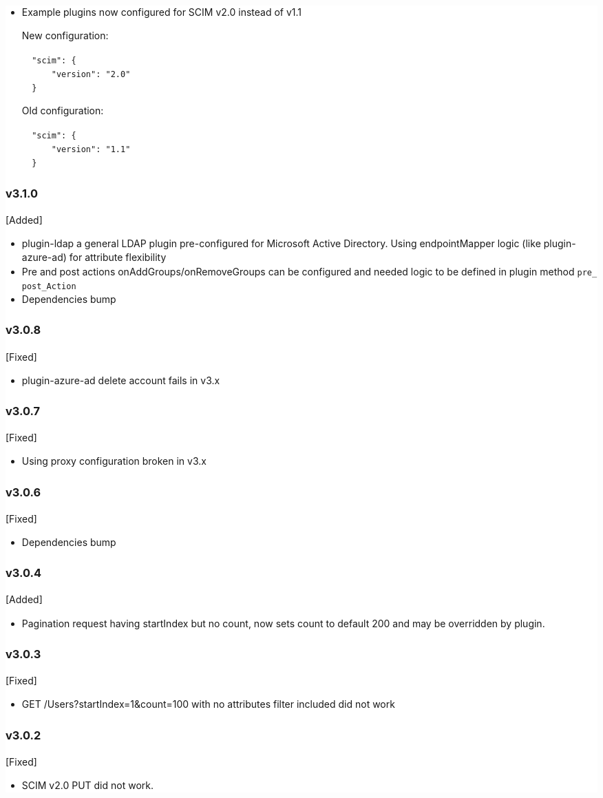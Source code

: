 - Example plugins now configured for SCIM v2.0 instead of v1.1  

	New configuration:  
	
	    "scim": {
            "version": "2.0"
	    }
	
	Old configuration:  
	
	    "scim": {
            "version": "1.1"
	    }


### v3.1.0  
[Added]  

- plugin-ldap a general LDAP plugin pre-configured for Microsoft Active Directory. Using endpointMapper logic (like plugin-azure-ad) for attribute flexibility   
- Pre and post actions onAddGroups/onRemoveGroups can be configured and needed logic to be  defined in plugin method `pre_post_Action`  
- Dependencies bump  

### v3.0.8  
[Fixed]  

- plugin-azure-ad delete account fails in v3.x

### v3.0.7  
[Fixed]  

- Using proxy configuration broken in v3.x

### v3.0.6  
[Fixed]   

- Dependencies bump

### v3.0.4  
[Added] 

- Pagination request having startIndex but no count, now sets count to default 200 and may be overridden by plugin.

### v3.0.3  
[Fixed] 

- GET /Users?startIndex=1&count=100 with no attributes filter included did not work

### v3.0.2  
[Fixed] 

- SCIM v2.0 PUT did not work.
